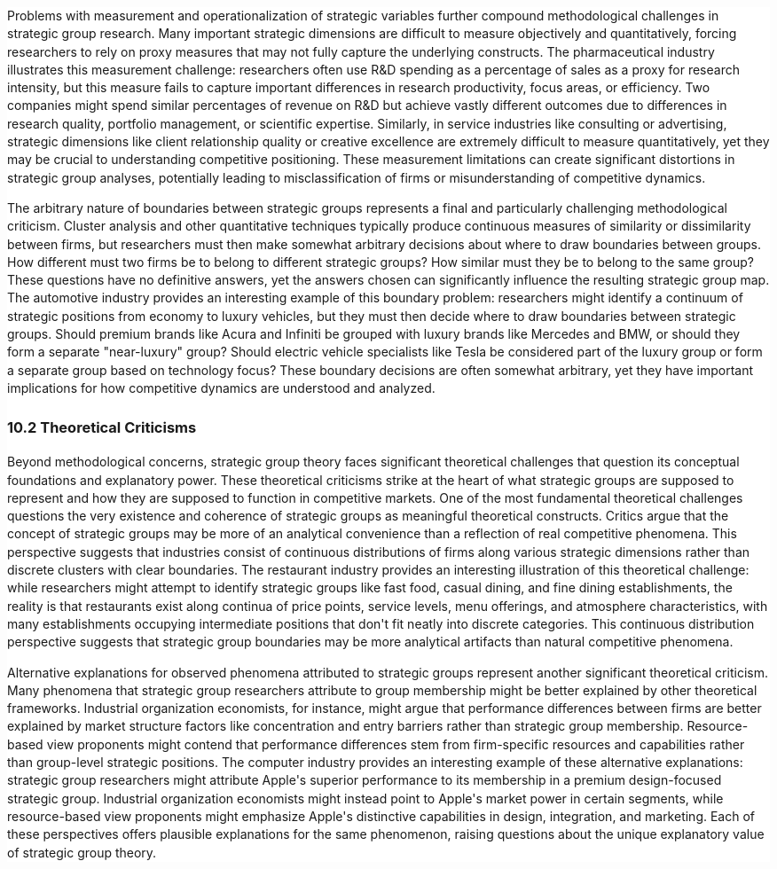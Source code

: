 Problems with measurement and operationalization of strategic variables further compound methodological challenges in strategic group research. Many important strategic dimensions are difficult to measure objectively and quantitatively, forcing researchers to rely on proxy measures that may not fully capture the underlying constructs. The pharmaceutical industry illustrates this measurement challenge: researchers often use R&D spending as a percentage of sales as a proxy for research intensity, but this measure fails to capture important differences in research productivity, focus areas, or efficiency. Two companies might spend similar percentages of revenue on R&D but achieve vastly different outcomes due to differences in research quality, portfolio management, or scientific expertise. Similarly, in service industries like consulting or advertising, strategic dimensions like client relationship quality or creative excellence are extremely difficult to measure quantitatively, yet they may be crucial to understanding competitive positioning. These measurement limitations can create significant distortions in strategic group analyses, potentially leading to misclassification of firms or misunderstanding of competitive dynamics.

The arbitrary nature of boundaries between strategic groups represents a final and particularly challenging methodological criticism. Cluster analysis and other quantitative techniques typically produce continuous measures of similarity or dissimilarity between firms, but researchers must then make somewhat arbitrary decisions about where to draw boundaries between groups. How different must two firms be to belong to different strategic groups? How similar must they be to belong to the same group? These questions have no definitive answers, yet the answers chosen can significantly influence the resulting strategic group map. The automotive industry provides an interesting example of this boundary problem: researchers might identify a continuum of strategic positions from economy to luxury vehicles, but they must then decide where to draw boundaries between strategic groups. Should premium brands like Acura and Infiniti be grouped with luxury brands like Mercedes and BMW, or should they form a separate "near-luxury" group? Should electric vehicle specialists like Tesla be considered part of the luxury group or form a separate group based on technology focus? These boundary decisions are often somewhat arbitrary, yet they have important implications for how competitive dynamics are understood and analyzed.

### 10.2 Theoretical Criticisms

Beyond methodological concerns, strategic group theory faces significant theoretical challenges that question its conceptual foundations and explanatory power. These theoretical criticisms strike at the heart of what strategic groups are supposed to represent and how they are supposed to function in competitive markets. One of the most fundamental theoretical challenges questions the very existence and coherence of strategic groups as meaningful theoretical constructs. Critics argue that the concept of strategic groups may be more of an analytical convenience than a reflection of real competitive phenomena. This perspective suggests that industries consist of continuous distributions of firms along various strategic dimensions rather than discrete clusters with clear boundaries. The restaurant industry provides an interesting illustration of this theoretical challenge: while researchers might attempt to identify strategic groups like fast food, casual dining, and fine dining establishments, the reality is that restaurants exist along continua of price points, service levels, menu offerings, and atmosphere characteristics, with many establishments occupying intermediate positions that don't fit neatly into discrete categories. This continuous distribution perspective suggests that strategic group boundaries may be more analytical artifacts than natural competitive phenomena.

Alternative explanations for observed phenomena attributed to strategic groups represent another significant theoretical criticism. Many phenomena that strategic group researchers attribute to group membership might be better explained by other theoretical frameworks. Industrial organization economists, for instance, might argue that performance differences between firms are better explained by market structure factors like concentration and entry barriers rather than strategic group membership. Resource-based view proponents might contend that performance differences stem from firm-specific resources and capabilities rather than group-level strategic positions. The computer industry provides an interesting example of these alternative explanations: strategic group researchers might attribute Apple's superior performance to its membership in a premium design-focused strategic group. Industrial organization economists might instead point to Apple's market power in certain segments, while resource-based view proponents might emphasize Apple's distinctive capabilities in design, integration, and marketing. Each of these perspectives offers plausible explanations for the same phenomenon, raising questions about the unique explanatory value of strategic group theory.
